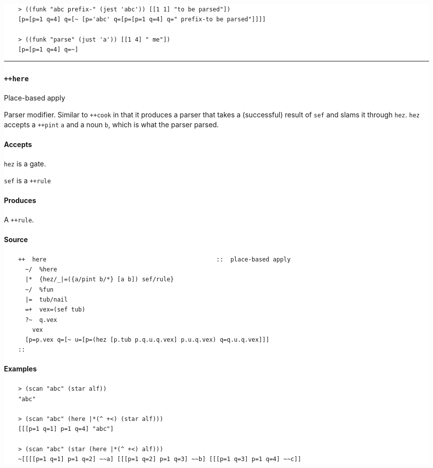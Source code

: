 ```
    > ((funk "abc prefix-" (jest 'abc')) [[1 1] "to be parsed"])
    [p=[p=1 q=4] q=[~ [p='abc' q=[p=[p=1 q=4] q=" prefix-to be parsed"]]]]

    > ((funk "parse" (just 'a')) [[1 4] " me"])
    [p=[p=1 q=4] q=~]
```


---
### `++here`

Place-based apply

Parser modifier. Similar to `++cook` in that it produces a parser that takes a
(successful) result of `sef` and slams it through `hez`. `hez` accepts a
`++pint` `a` and a noun `b`, which is what the parser parsed.

#### Accepts

`hez` is a gate.

`sef` is a `++rule`

#### Produces

A `++rule`.

#### Source

```hoon
    ++  here                                                ::  place-based apply
      ~/  %here
      |*  {hez/_|=({a/pint b/*} [a b]) sef/rule}
      ~/  %fun
      |=  tub/nail
      =+  vex=(sef tub)
      ?~  q.vex
        vex
      [p=p.vex q=[~ u=[p=(hez [p.tub p.q.u.q.vex] p.u.q.vex) q=q.u.q.vex]]]
    ::
```

#### Examples

```
    > (scan "abc" (star alf))
    "abc"

    > (scan "abc" (here |*(^ +<) (star alf)))
    [[[p=1 q=1] p=1 q=4] "abc"]

    > (scan "abc" (star (here |*(^ +<) alf)))
    ~[[[[p=1 q=1] p=1 q=2] ~~a] [[[p=1 q=2] p=1 q=3] ~~b] [[[p=1 q=3] p=1 q=4] ~~c]]
```
